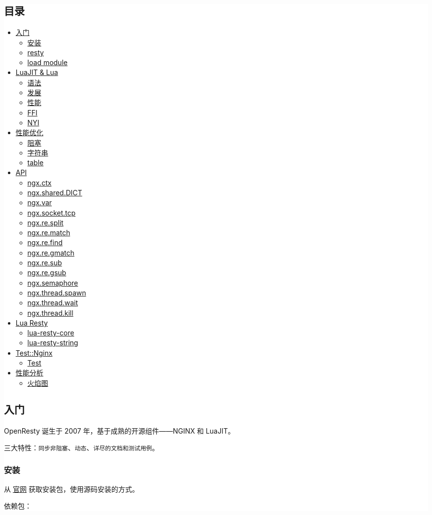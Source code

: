 ## 目录

* [入门](#入门)
    * [安装](#安装)
    * [resty](#openresty-cli)
    * [load module](#加载-lua-模块)
* [LuaJIT & Lua](#luajit--lua)
    * [语法](lua/README.md)
    * [发展](#发展)
    * [性能](#优势)
    * [FFI](#FFI)
    * [NYI](#NYI)
* [性能优化](#性能优化)
    * [阻塞](#阻塞)
    * [字符串](#字符串)
    * [table](#table)
* [API](#API)
    * [ngx.ctx](#ngxctx)
    * [ngx.shared.DICT](#ngxsharedDICT)
    * [ngx.var](#ngxvar)
    * [ngx.socket.tcp](#ngxsockettcp)
    * [ngx.re.split](#ngxresplit)
    * [ngx.re.match](#ngxrematch)
    * [ngx.re.find](#ngxresfind)
    * [ngx.re.gmatch](#ngxregmatch)
    * [ngx.re.sub](#ngxresub)
    * [ngx.re.gsub](#ngxregsub)
    * [ngx.semaphore](#ngxsemaphore)
    * [ngx.thread.spawn](#ngxthreadspawn)
    * [ngx.thread.wait](#ngxthreadwait)
    * [ngx.thread.kill](#ngxthreadkill)
* [Lua Resty](#Resty)
    * [lua-resty-core](#lua-resty-core)
    * [lua-resty-string](#lua-resty-string)
* [Test::Nginx](#testnginx)
    * [Test](#Test)
* [性能分析](#性能分析)
    * [火焰图](#火焰图)

## 入门

OpenResty 诞生于 2007 年，基于成熟的开源组件——NGINX 和 LuaJIT。

三大特性：`同步非阻塞`、`动态`、`详尽的文档和测试用例`。


### 安装

从 [官网](https://openresty.org/en/download.html) 获取安装包，使用源码安装的方式。

依赖包：

